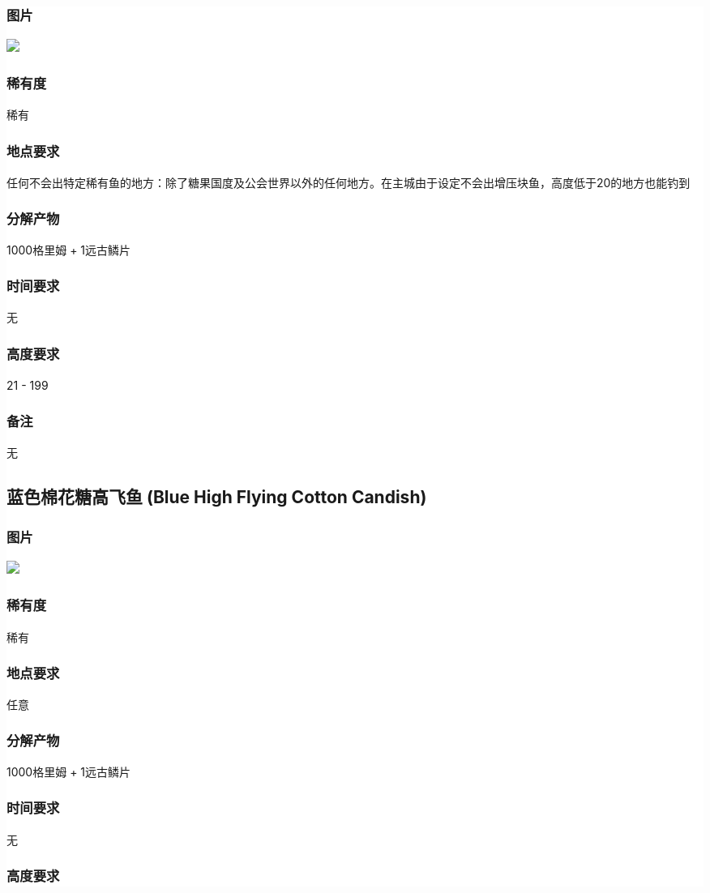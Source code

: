 ### 图片

![](https://blog-chara-img.oss-cn-shanghai.aliyuncs.com/xuan-yue-team/fish/chocolate/Ancient_Chocolurker_small.webp)

### 稀有度

稀有

### 地点要求

任何不会出特定稀有鱼的地方：除了糖果国度及公会世界以外的任何地方。在主城由于设定不会出增压块鱼，高度低于20的地方也能钓到

### 分解产物

1000格里姆 + 1远古鳞片

### 时间要求

无

### 高度要求

21 - 199

### 备注

无

## 蓝色棉花糖高飞鱼  (Blue High Flying Cotton Candish)

### 图片

![](https://blog-chara-img.oss-cn-shanghai.aliyuncs.com/xuan-yue-team/fish/chocolate/Blue_High_Flying_Cotton_Candish_small.webp)

### 稀有度

稀有

### 地点要求

任意

### 分解产物

1000格里姆 + 1远古鳞片

### 时间要求

无

### 高度要求
